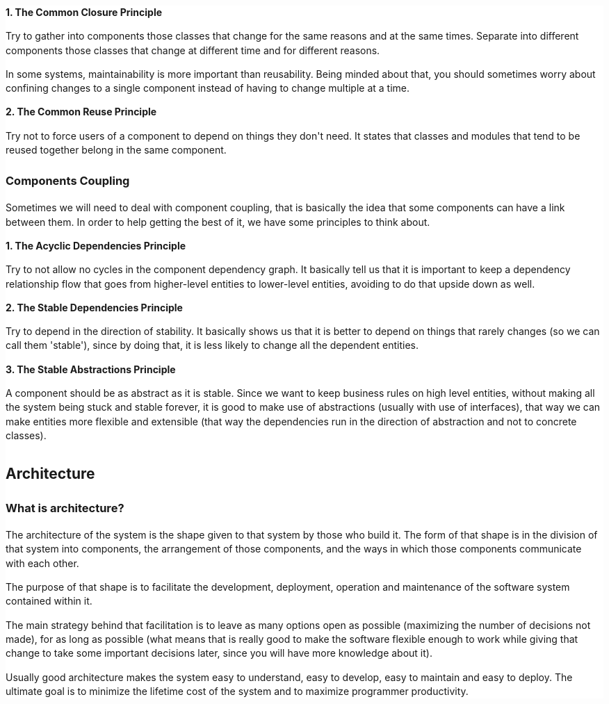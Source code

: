 **1. The Common Closure Principle**

Try to gather into components those classes that change for the same reasons and at the same times. Separate into different components those classes that change at different time and for different reasons.

In some systems, maintainability is more important than reusability. Being minded about that, you should sometimes worry about confining changes to a single component instead of having to change multiple at a time.

**2. The Common Reuse Principle**

Try not to force users of a component to depend on things they don't need. It states that classes and modules that tend to be reused together belong in the same component.

### Components Coupling

Sometimes we will need to deal with component coupling, that is basically the idea that some components can have a link between them. In order to help getting the best of it, we have some principles to think about.

**1. The Acyclic Dependencies Principle**

Try to not allow no cycles in the component dependency graph. It basically tell us that it is important to keep a dependency relationship flow that goes from higher-level entities to lower-level entities, avoiding to do that upside down as well.

**2. The Stable Dependencies Principle**

Try to depend in the direction of stability. It basically shows us that it is better to depend on things that rarely changes (so we can call them 'stable'), since by doing that, it is less likely to change all the dependent entities.

**3. The Stable Abstractions Principle**

A component should be as abstract as it is stable. Since we want to keep business rules on high level entities, without making all the system being stuck and stable forever, it is good to make use of abstractions (usually with use of interfaces), that way we can make entities more flexible and extensible (that way the dependencies run in the direction of abstraction and not to concrete classes).

## Architecture

### What is architecture?

The architecture of the system is the shape given to that system by those who build it. The form of that shape is in the division of that system into components, the arrangement of those components, and the ways in which those components communicate with each other.

The purpose of that shape is to facilitate the development, deployment, operation and maintenance of the software system contained within it.

The main strategy behind that facilitation is to leave as many options open as possible (maximizing the number of decisions not made), for as long as possible (what means that is really good to make the software flexible enough to work while giving that change to take some important decisions later, since you will have more knowledge about it).

Usually good architecture makes the system easy to understand, easy to develop, easy to maintain and easy to deploy. The ultimate goal is to minimize the lifetime cost of the system and to maximize programmer productivity.
